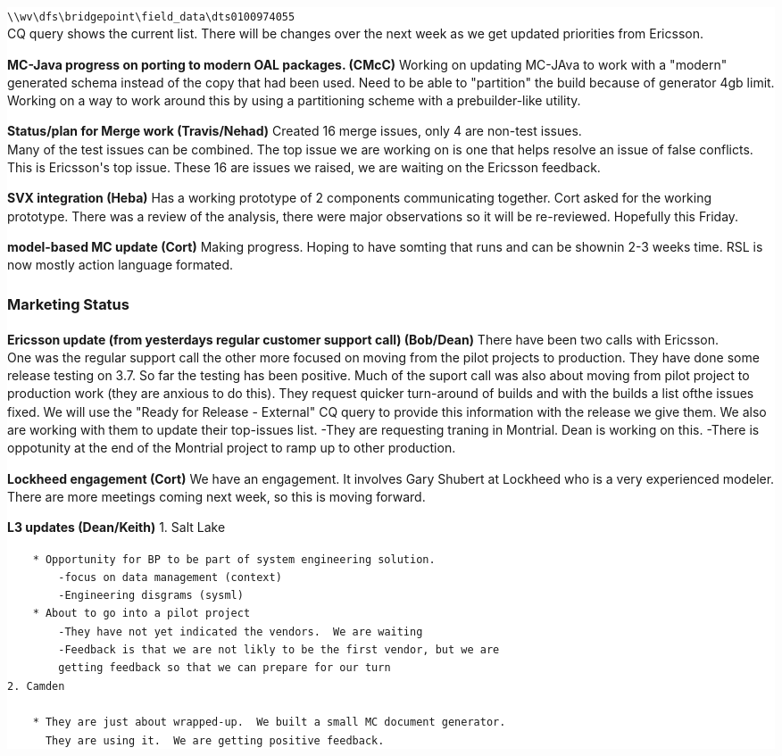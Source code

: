  ``` \\wv\dfs\bridgepoint\field_data\dts0100974055 ```  
CQ query shows the current list.  There will be changes over the next week as we get updated priorities from Ericsson.
	
**MC-Java progress on porting to modern OAL packages. (CMcC)**	Working on updating MC-JAva to work 
with a "modern" generated schema instead of the copy that had been used. Need to be able to 
"partition" the build because of generator 4gb limit.
Working on a way to work around this by using a partitioning scheme with 
a prebuilder-like utility.
	
**Status/plan for Merge work (Travis/Nehad)** Created 16 merge issues, only 4 are non-test issues.  
Many of the test issues can be combined. The top issue we are working on is one that helps 
resolve an issue of false conflicts.  This is Ericsson's top issue.  These 16 are issues we raised, 
we are waiting on the Ericsson feedback.

**SVX integration (Heba)** Has a working prototype of 2 components communicating together.  Cort 
asked for the working prototype.  There was a review of the analysis, there were major observations 
so it will be re-reviewed.  Hopefully this Friday.
	
**model-based MC update (Cort)** Making progress.  Hoping to have somting that runs and can be shownin 2-3 weeks time.
RSL is now mostly action language formated.


### Marketing Status
**Ericsson update (from yesterdays regular customer support call) (Bob/Dean)** There have been two calls with Ericsson.  
One was the regular support call the other more focused on moving from the pilot projects to production.  They 
have done some release testing on 3.7.  So far the testing has been positive.   Much of the suport call was 
also about moving from pilot project to production work (they are anxious to do this).  They request quicker 
turn-around of builds and with the builds a list ofthe issues fixed.  We will use the "Ready for Release - External" CQ
query to provide this information with the release we give them.  We also are working with them to update 
their top-issues list.
	-They are requesting traning in Montrial.  Dean is working on this.
	-There is oppotunity at the end of the Montrial project to ramp up to other production.


**Lockheed engagement (Cort)** We have an engagement.  It involves Gary Shubert at Lockheed who is a 
very experienced modeler.  There are more meetings coming next week, so this is moving forward.

**L3 updates (Dean/Keith)**
	1. Salt Lake

		* Opportunity for BP to be part of system engineering solution.
			-focus on data management (context)
			-Engineering disgrams (sysml)
		* About to go into a pilot project
			-They have not yet indicated the vendors.  We are waiting
			-Feedback is that we are not likly to be the first vendor, but we are 
			getting feedback so that we can prepare for our turn
	2. Camden

		* They are just about wrapped-up.  We built a small MC document generator.  
		  They are using it.  We are getting positive feedback.
  ```